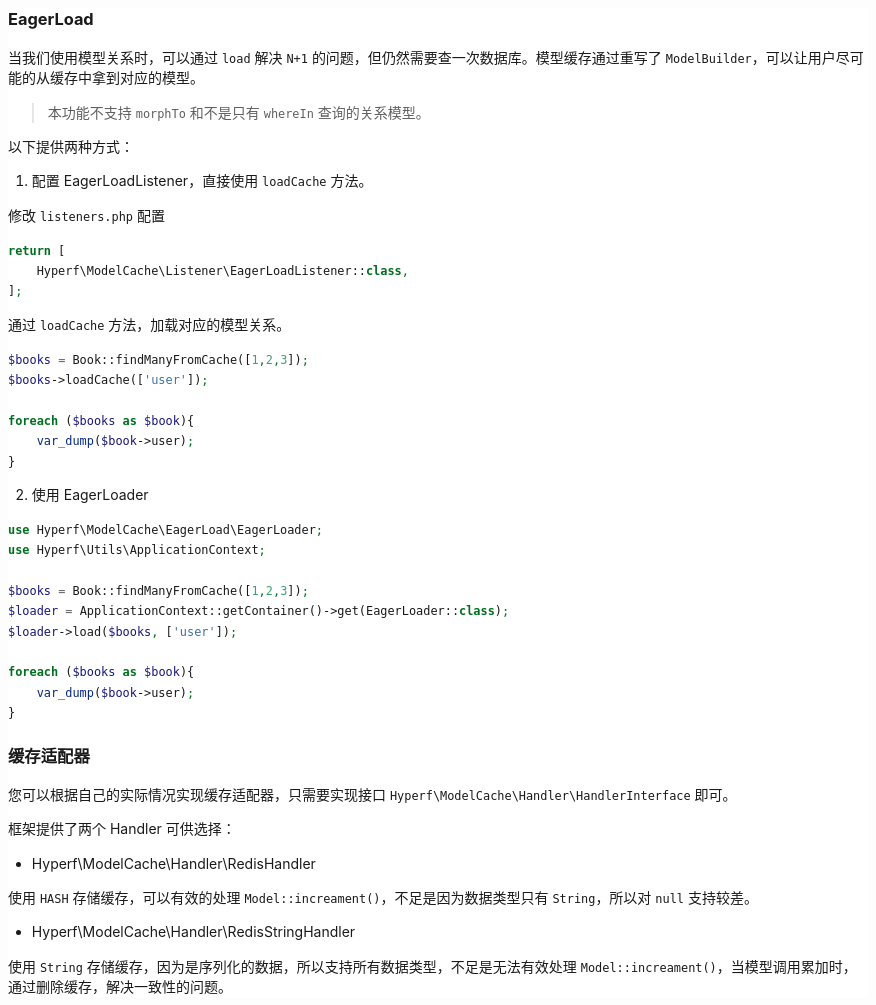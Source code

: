### EagerLoad

当我们使用模型关系时，可以通过 `load` 解决 `N+1` 的问题，但仍然需要查一次数据库。模型缓存通过重写了 `ModelBuilder`，可以让用户尽可能的从缓存中拿到对应的模型。

> 本功能不支持 `morphTo` 和不是只有 `whereIn` 查询的关系模型。

以下提供两种方式：

1. 配置 EagerLoadListener，直接使用 `loadCache` 方法。

修改 `listeners.php` 配置

```php
return [
    Hyperf\ModelCache\Listener\EagerLoadListener::class,
];
```

通过 `loadCache` 方法，加载对应的模型关系。

```php
$books = Book::findManyFromCache([1,2,3]);
$books->loadCache(['user']);

foreach ($books as $book){
    var_dump($book->user);
}
```

2. 使用 EagerLoader

```php
use Hyperf\ModelCache\EagerLoad\EagerLoader;
use Hyperf\Utils\ApplicationContext;

$books = Book::findManyFromCache([1,2,3]);
$loader = ApplicationContext::getContainer()->get(EagerLoader::class);
$loader->load($books, ['user']);

foreach ($books as $book){
    var_dump($book->user);
}
```

### 缓存适配器

您可以根据自己的实际情况实现缓存适配器，只需要实现接口 `Hyperf\ModelCache\Handler\HandlerInterface` 即可。

框架提供了两个 Handler 可供选择：

- Hyperf\ModelCache\Handler\RedisHandler

使用 `HASH` 存储缓存，可以有效的处理 `Model::increament()`，不足是因为数据类型只有 `String`，所以对 `null` 支持较差。

- Hyperf\ModelCache\Handler\RedisStringHandler

使用 `String` 存储缓存，因为是序列化的数据，所以支持所有数据类型，不足是无法有效处理 `Model::increament()`，当模型调用累加时，通过删除缓存，解决一致性的问题。
